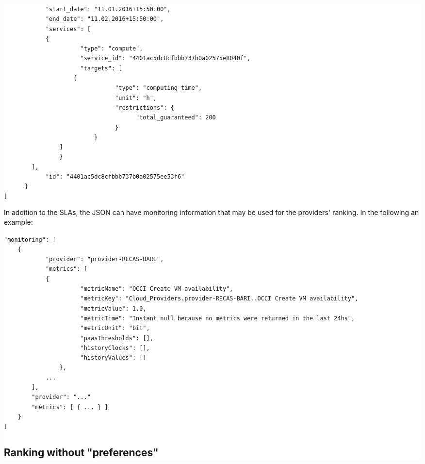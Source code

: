 ```
		    "start_date": "11.01.2016+15:50:00",
		    "end_date": "11.02.2016+15:50:00",
		    "services": [
            {
			          "type": "compute",
			          "service_id": "4401ac5dc8cfbbb737b0a02575e8040f",
			          "targets": [
                    {
				                "type": "computing_time",
				                "unit": "h",
				                "restrictions": {
					                  "total_guaranteed": 200
				                }
			              }
                ]
		        }
        ],
		    "id": "4401ac5dc8cfbbb737b0a02575ee53f6"
	  }
]
```

In addition to the SLAs, the JSON can have monitoring information that
may be used for the providers' ranking. In the following an example:

```
"monitoring": [
    {
		    "provider": "provider-RECAS-BARI",
		    "metrics": [
            {
			          "metricName": "OCCI Create VM availability",
			          "metricKey": "Cloud_Providers.provider-RECAS-BARI..OCCI Create VM availability",
			          "metricValue": 1.0,
			          "metricTime": "Instant null because no metrics were returned in the last 24hs",
			          "metricUnit": "bit",
			          "paasThresholds": [],
			          "historyClocks": [],
			          "historyValues": []
		        },
            ...
        ],
        "provider": "..."
        "metrics": [ { ... } ]
    }
]
```

## Ranking without "preferences"
